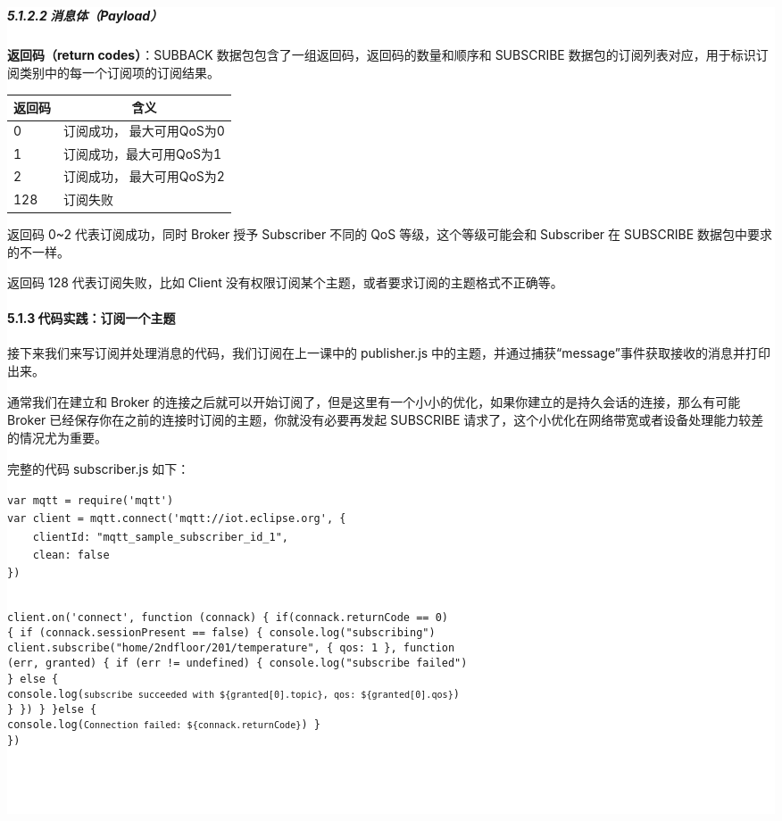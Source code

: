 <h5 id="5122payload">5.1.2.2 <strong>消息体（Payload）</strong></h5>
<p><strong>返回码（return codes）</strong>：SUBBACK 数据包包含了一组返回码，返回码的数量和顺序和 SUBSCRIBE 数据包的订阅列表对应，用于标识订阅类别中的每一个订阅项的订阅结果。</p>
<table>
<thead>
<tr>
<th>返回码</th>
<th>含义</th>
</tr>
</thead>
<tbody>
<tr>
<td>0</td>
<td>订阅成功， 最大可用QoS为0</td>
</tr>
<tr>
<td>1</td>
<td>订阅成功，最大可用QoS为1</td>
</tr>
<tr>
<td>2</td>
<td>订阅成功， 最大可用QoS为2</td>
</tr>
<tr>
<td>128</td>
<td>订阅失败</td>
</tr>
</tbody>
</table>
<p>返回码 0~2 代表订阅成功，同时 Broker 授予 Subscriber 不同的 QoS 等级，这个等级可能会和 Subscriber 在 SUBSCRIBE 数据包中要求的不一样。</p>
<p>返回码 128 代表订阅失败，比如 Client 没有权限订阅某个主题，或者要求订阅的主题格式不正确等。</p>
<h4 id="513">5.1.3 代码实践：订阅一个主题</h4>
<p>接下来我们来写订阅并处理消息的代码，我们订阅在上一课中的 publisher.js 中的主题，并通过捕获“message”事件获取接收的消息并打印出来。</p>
<p>通常我们在建立和 Broker 的连接之后就可以开始订阅了，但是这里有一个小小的优化，如果你建立的是持久会话的连接，那么有可能 Broker 已经保存你在之前的连接时订阅的主题，你就没有必要再发起 SUBSCRIBE 请求了，这个小优化在网络带宽或者设备处理能力较差的情况尤为重要。</p>
<p>完整的代码 subscriber.js 如下：</p>
<pre><code class="javascript language-javascript">var mqtt = require('mqtt')
var client = mqtt.connect('mqtt://iot.eclipse.org', {
    clientId: "mqtt_sample_subscriber_id_1",
    clean: false
})

client.on('connect', function (connack) {
    if(connack.returnCode == 0) {
        if (connack.sessionPresent == false) {
            console.log("subscribing")
            client.subscribe("home/2ndfloor/201/temperature", {
                qos: 1
            }, function (err, granted) {
                if (err != undefined) {
                    console.log("subscribe failed")
                } else {
                    console.log(`subscribe succeeded with ${granted[0].topic}, qos: ${granted[0].qos}`)
                }
            })
        }
    }else {
        console.log(`Connection failed: ${connack.returnCode}`)
    }
})
